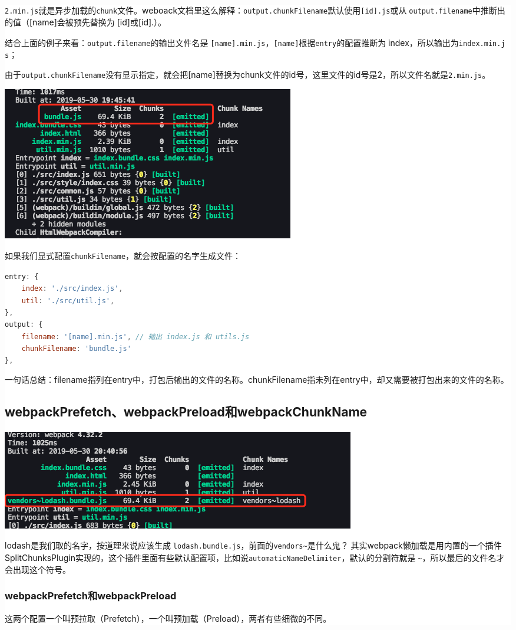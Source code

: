 `2.min.js`就是异步加载的`chunk`文件。weboack文档里这么解释：`output.chunkFilename`默认使用`[id].js`或从 `output.filename`中推断出的值（[name]会被预先替换为 [id]或[id].）。

结合上面的例子来看：`output.filename`的输出文件名是 `[name].min.js`，`[name]`根据`entry`的配置推断为 index，所以输出为`index.min.js`；

由于`output.chunkFilename`没有显示指定，就会把[name]替换为chunk文件的id号，这里文件的id号是2，所以文件名就是`2.min.js`。

![](./assets/module4.png)

如果我们显式配置`chunkFilename`，就会按配置的名字生成文件：

```js
entry: {
    index: './src/index.js',
    util: './src/util.js',
},
output: {
    filename: '[name].min.js', // 输出 index.js 和 utils.js
    chunkFilename: 'bundle.js'
},
```
一句话总结：filename指列在entry中，打包后输出的文件的名称。chunkFilename指未列在entry中，却又需要被打包出来的文件的名称。

## webpackPrefetch、webpackPreload和webpackChunkName
![](./assets/module5.png)

lodash是我们取的名字，按道理来说应该生成 `lodash.bundle.js`，前面的`vendors~`是什么鬼？
其实webpack懒加载是用内置的一个插件 SplitChunksPlugin实现的，这个插件里面有些默认配置项，比如说`automaticNameDelimiter`，默认的分割符就是 `~`，所以最后的文件名才会出现这个符号。

### webpackPrefetch和webpackPreload
这两个配置一个叫预拉取（Prefetch），一个叫预加载（Preload），两者有些细微的不同。
